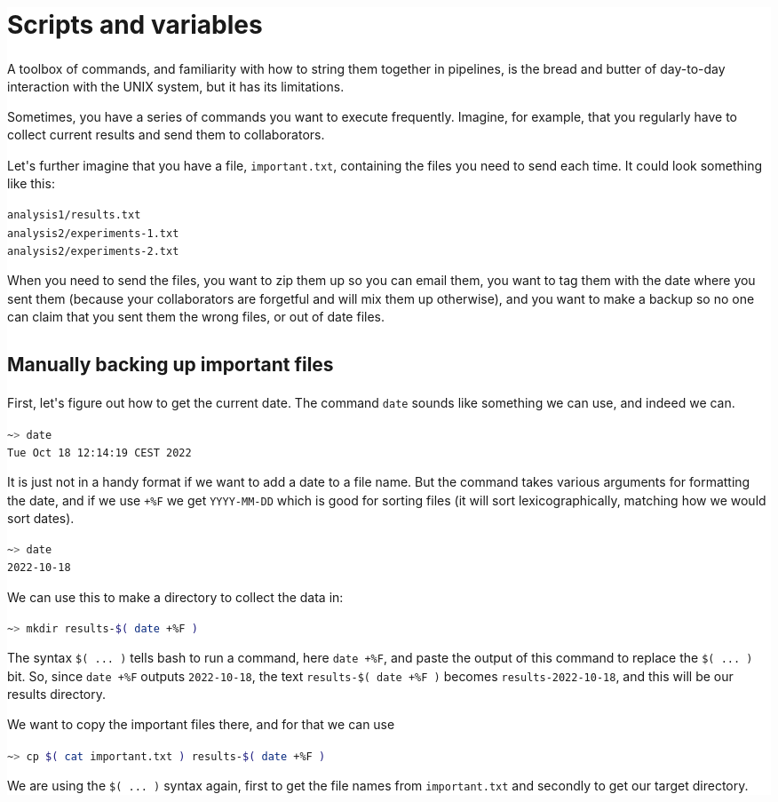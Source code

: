 # Scripts and variables

A toolbox of commands, and familiarity with how to string them together in pipelines, is the bread and butter of day-to-day interaction with the UNIX system, but it has its limitations.

Sometimes, you have a series of commands you want to execute frequently. Imagine, for example, that you regularly have to collect current results and send them to collaborators.

Let's further imagine that you have a file, `important.txt`, containing the files you need to send each time. It could look something like this:

```txt
analysis1/results.txt
analysis2/experiments-1.txt
analysis2/experiments-2.txt
```

When you need to send the files, you want to zip them up so you can email them, you want to tag them with the date where you sent them (because your collaborators are forgetful and will mix them up otherwise), and you want to make a backup so no one can claim that you sent them the wrong files, or out of date files.

## Manually backing up important files

First, let's figure out how to get the current date. The command `date` sounds like something we can use, and indeed we can.

```bash
~> date
Tue Oct 18 12:14:19 CEST 2022
```

It is just not in a handy format if we want to add a date to a file name. But the command takes various arguments for formatting the date, and if we use `+%F` we get `YYYY-MM-DD` which is good for sorting files (it will sort lexicographically, matching how we would sort dates).

```bash
~> date
2022-10-18
```

We can use this to make a directory to collect the data in:

```bash
~> mkdir results-$( date +%F )
```

The syntax `$( ... )` tells bash to run a command, here `date +%F`, and paste the output of this command to replace the `$( ... )` bit. So, since `date +%F` outputs `2022-10-18`, the text `results-$( date +%F )` becomes `results-2022-10-18`, and this will be our results directory.

We want to copy the important files there, and for that we can use

```bash
~> cp $( cat important.txt ) results-$( date +%F )
```

We are using the `$( ... )` syntax again, first to get the file names from `important.txt` and secondly to get our target directory.
